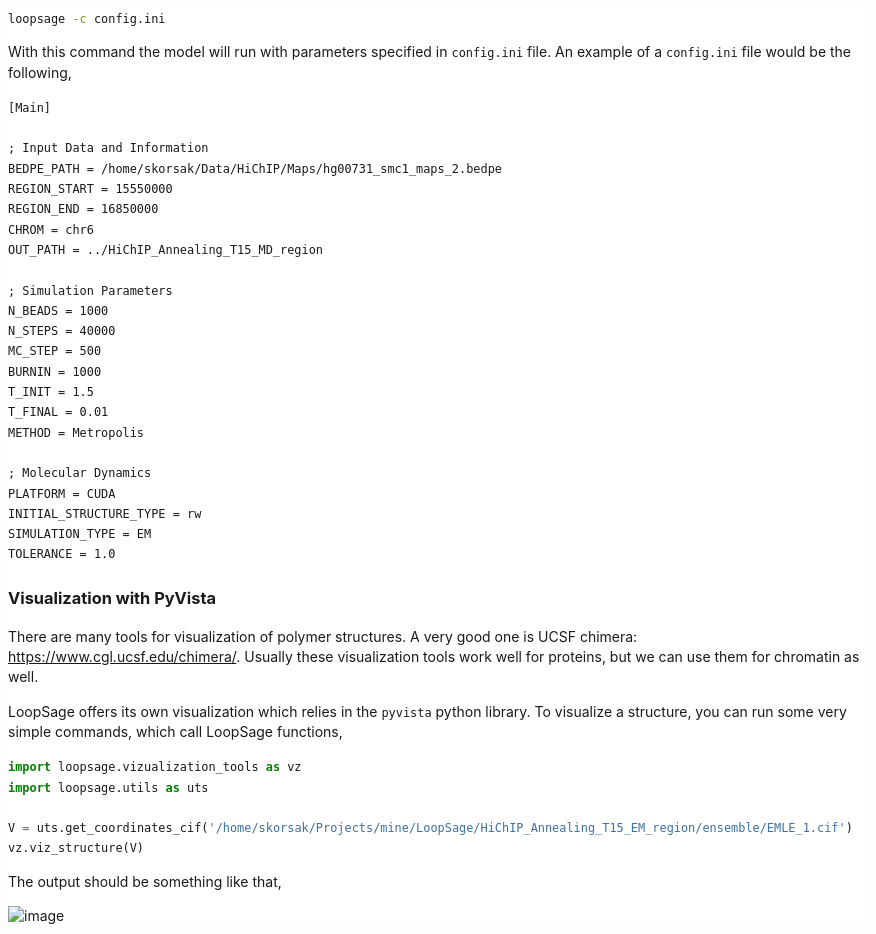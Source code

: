 ```bash
loopsage -c config.ini
```

With this command the model will run with parameters specified in `config.ini` file. An example of a `config.ini` file would be the following,

```txt
[Main]

; Input Data and Information
BEDPE_PATH = /home/skorsak/Data/HiChIP/Maps/hg00731_smc1_maps_2.bedpe
REGION_START = 15550000
REGION_END = 16850000
CHROM = chr6
OUT_PATH = ../HiChIP_Annealing_T15_MD_region

; Simulation Parameters
N_BEADS = 1000
N_STEPS = 40000
MC_STEP = 500
BURNIN = 1000
T_INIT = 1.5
T_FINAL = 0.01
METHOD = Metropolis

; Molecular Dynamics
PLATFORM = CUDA
INITIAL_STRUCTURE_TYPE = rw
SIMULATION_TYPE = EM 
TOLERANCE = 1.0
``` 

### Visualization with PyVista

There are many tools for visualization of polymer structures. A very good one is UCSF chimera: https://www.cgl.ucsf.edu/chimera/. Usually these visualization tools work well for proteins, but we can use them for chromatin as well.

LoopSage offers its own visualization which relies in the `pyvista` python library. To visualize a structure, you can run some very simple commands, which call LoopSage functions,

```python
import loopsage.vizualization_tools as vz
import loopsage.utils as uts

V = uts.get_coordinates_cif('/home/skorsak/Projects/mine/LoopSage/HiChIP_Annealing_T15_EM_region/ensemble/EMLE_1.cif')
vz.viz_structure(V)
```

The output should be something like that,

![image](https://github.com/user-attachments/assets/457d2b1f-e037-4ff1-8cec-c9eef7de789d)
